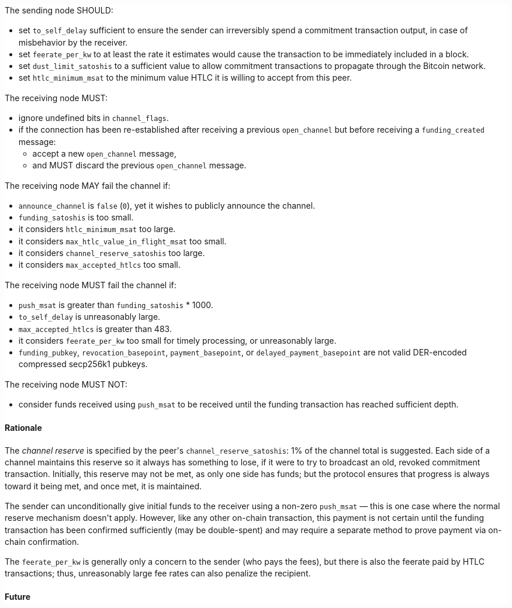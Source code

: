 The sending node SHOULD:
  - set `to_self_delay` sufficient to ensure the sender can irreversibly spend a commitment transaction output, in case of misbehavior by the receiver.
  - set `feerate_per_kw` to at least the rate it estimates would cause the transaction to be immediately included in a block.
  - set `dust_limit_satoshis` to a sufficient value to allow commitment transactions to propagate through the Bitcoin network.
  - set `htlc_minimum_msat` to the minimum value HTLC it is willing to accept from this peer.

The receiving node MUST:
  - ignore undefined bits in `channel_flags`.
  - if the connection has been re-established after receiving a previous
 `open_channel` but before receiving a `funding_created` message:
    - accept a new `open_channel` message,
    - and MUST discard the previous `open_channel` message.

The receiving node MAY fail the channel if:
  - `announce_channel` is `false` (`0`), yet it wishes to publicly announce the channel.
  - `funding_satoshis` is too small.
  - it considers `htlc_minimum_msat` too large.
  - it considers `max_htlc_value_in_flight_msat` too small.
  - it considers `channel_reserve_satoshis` too large.
  - it considers `max_accepted_htlcs` too small.

The receiving node MUST fail the channel if:
  - `push_msat` is greater than `funding_satoshis` * 1000.
  - `to_self_delay` is unreasonably large.
  - `max_accepted_htlcs` is greater than 483.
  - it considers `feerate_per_kw` too small for timely processing, or unreasonably large.
  - `funding_pubkey`, `revocation_basepoint`, `payment_basepoint`, or `delayed_payment_basepoint`
are not valid DER-encoded compressed secp256k1 pubkeys.

The receiving node MUST NOT:
  - consider funds received using `push_msat` to be received until the funding transaction has reached sufficient depth.

#### Rationale

The *channel reserve* is specified by the peer's `channel_reserve_satoshis`: 1% of the channel total is suggested. Each side of a channel maintains this reserve so it always has something to lose, if it were to try to broadcast an old, revoked commitment transaction. Initially, this reserve may not be met, as only one side has funds; but the protocol ensures that progress is always toward it being met, and once met, it is maintained.

The sender can unconditionally give initial funds to the receiver using a non-zero `push_msat` — this is one case where the normal reserve mechanism doesn't apply. However, like any other on-chain transaction, this payment is not certain until the funding transaction has been confirmed sufficiently (may be double-spent) and may require a separate method to prove payment via on-chain confirmation.

The `feerate_per_kw` is generally only a concern to the sender (who pays the fees), but there is also the feerate paid by HTLC transactions; thus, unreasonably large fee rates can also penalize the recipient.

#### Future
